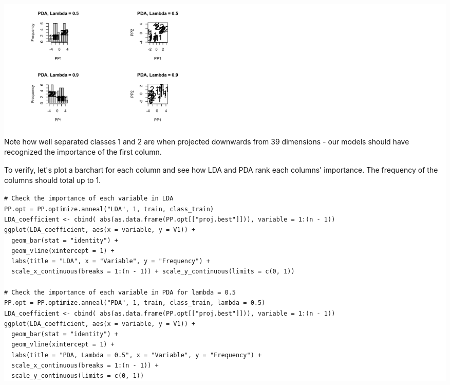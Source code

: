   <img src="./img/dummy_3.png" width="45%" /> 
</p>

Note how well separated classes 1 and 2 are when projected downwards from 39 dimensions - our models should have recognized the importance of the first column.

To verify, let's plot a barchart for each column and see how LDA and PDA rank each columns' importance. The frequency of the columns should total up to 1.

```{r}
# Check the importance of each variable in LDA
PP.opt = PP.optimize.anneal("LDA", 1, train, class_train)
LDA_coefficient <- cbind( abs(as.data.frame(PP.opt[["proj.best"]])), variable = 1:(n - 1))
ggplot(LDA_coefficient, aes(x = variable, y = V1)) +
  geom_bar(stat = "identity") +
  geom_vline(xintercept = 1) +
  labs(title = "LDA", x = "Variable", y = "Frequency") +
  scale_x_continuous(breaks = 1:(n - 1)) + scale_y_continuous(limits = c(0, 1))

# Check the importance of each variable in PDA for lambda = 0.5
PP.opt = PP.optimize.anneal("PDA", 1, train, class_train, lambda = 0.5)
LDA_coefficient <- cbind( abs(as.data.frame(PP.opt[["proj.best"]])), variable = 1:(n - 1))
ggplot(LDA_coefficient, aes(x = variable, y = V1)) +
  geom_bar(stat = "identity") +
  geom_vline(xintercept = 1) +
  labs(title = "PDA, Lambda = 0.5", x = "Variable", y = "Frequency") +
  scale_x_continuous(breaks = 1:(n - 1)) +
  scale_y_continuous(limits = c(0, 1))
```
